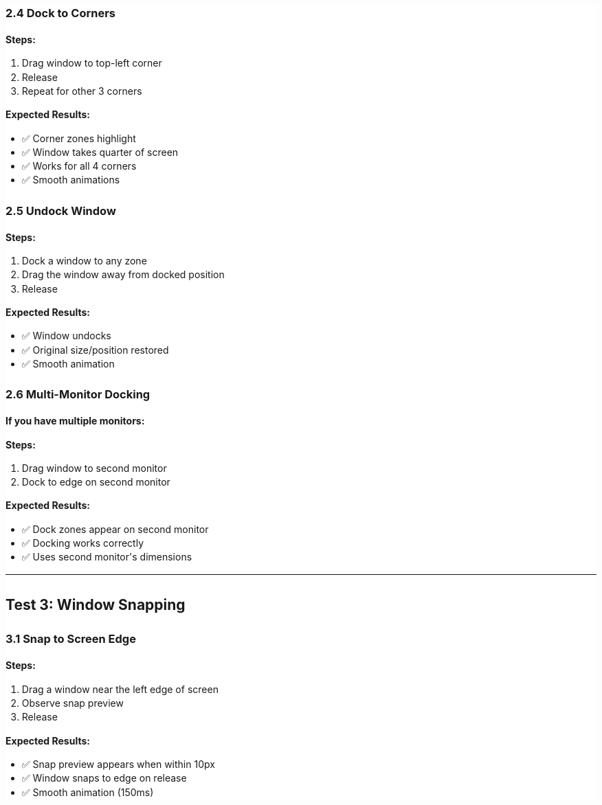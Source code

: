 ### 2.4 Dock to Corners

**Steps:**
1. Drag window to top-left corner
2. Release
3. Repeat for other 3 corners

**Expected Results:**
- ✅ Corner zones highlight
- ✅ Window takes quarter of screen
- ✅ Works for all 4 corners
- ✅ Smooth animations

### 2.5 Undock Window

**Steps:**
1. Dock a window to any zone
2. Drag the window away from docked position
3. Release

**Expected Results:**
- ✅ Window undocks
- ✅ Original size/position restored
- ✅ Smooth animation

### 2.6 Multi-Monitor Docking

**If you have multiple monitors:**

**Steps:**
1. Drag window to second monitor
2. Dock to edge on second monitor

**Expected Results:**
- ✅ Dock zones appear on second monitor
- ✅ Docking works correctly
- ✅ Uses second monitor's dimensions

---

## Test 3: Window Snapping

### 3.1 Snap to Screen Edge

**Steps:**
1. Drag a window near the left edge of screen
2. Observe snap preview
3. Release

**Expected Results:**
- ✅ Snap preview appears when within 10px
- ✅ Window snaps to edge on release
- ✅ Smooth animation (150ms)
